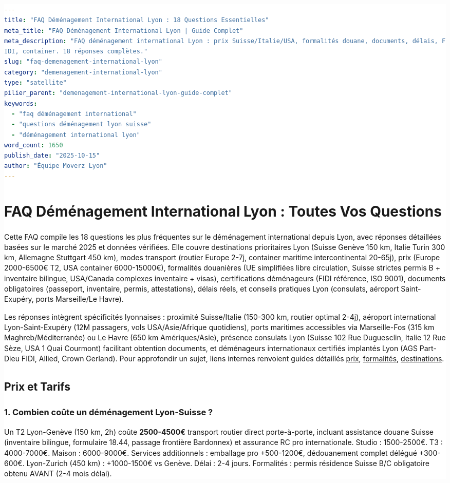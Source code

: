 ```yaml
---
title: "FAQ Déménagement International Lyon : 18 Questions Essentielles"
meta_title: "FAQ Déménagement International Lyon | Guide Complet"
meta_description: "FAQ déménagement international Lyon : prix Suisse/Italie/USA, formalités douane, documents, délais, FIDI, container. 18 réponses complètes."
slug: "faq-demenagement-international-lyon"
category: "demenagement-international-lyon"
type: "satellite"
pilier_parent: "demenagement-international-lyon-guide-complet"
keywords:
  - "faq déménagement international"
  - "questions déménagement lyon suisse"
  - "déménagement international lyon"
word_count: 1650
publish_date: "2025-10-15"
author: "Équipe Moverz Lyon"
---
```


# FAQ Déménagement International Lyon : Toutes Vos Questions

Cette FAQ compile les 18 questions les plus fréquentes sur le déménagement international depuis Lyon, avec réponses détaillées basées sur le marché 2025 et données vérifiées. Elle couvre destinations prioritaires Lyon (Suisse Genève 150 km, Italie Turin 300 km, Allemagne Stuttgart 450 km), modes transport (routier Europe 2-7j, container maritime intercontinental 20-65j), prix (Europe 2000-6500€ T2, USA container 6000-15000€), formalités douanières (UE simplifiées libre circulation, Suisse strictes permis B + inventaire bilingue, USA/Canada complexes inventaire + visas), certifications déménageurs (FIDI référence, ISO 9001), documents obligatoires (passeport, inventaire, permis, attestations), délais réels, et conseils pratiques Lyon (consulats, aéroport Saint-Exupéry, ports Marseille/Le Havre).

Les réponses intègrent spécificités lyonnaises : proximité Suisse/Italie (150-300 km, routier optimal 2-4j), aéroport international Lyon-Saint-Exupéry (12M passagers, vols USA/Asie/Afrique quotidiens), ports maritimes accessibles via Marseille-Fos (315 km Maghreb/Méditerranée) ou Le Havre (650 km Amériques/Asie), présence consulats Lyon (Suisse 102 Rue Duguesclin, Italie 12 Rue Sèze, USA 1 Quai Courmont) facilitant obtention documents, et déménageurs internationaux certifiés implantés Lyon (AGS Part-Dieu FIDI, Allied, Crown Gerland). Pour approfondir un sujet, liens internes renvoient guides détaillés [prix](/blog/satellites/prix-demenagement-international-lyon), [formalités](/blog/satellites/formalites-douanieres-international-lyon), [destinations](/blog/demenagement-international-lyon/demenagement-lyon-suisse).

## Prix et Tarifs

### 1. Combien coûte un déménagement Lyon-Suisse ?

Un T2 Lyon-Genève (150 km, 2h) coûte **2500-4500€** transport routier direct porte-à-porte, incluant assistance douane Suisse (inventaire bilingue, formulaire 18.44, passage frontière Bardonnex) et assurance RC pro internationale. Studio : 1500-2500€. T3 : 4000-7000€. Maison : 6000-9000€. Services additionnels : emballage pro +500-1200€, dédouanement complet délégué +300-600€. Lyon-Zurich (450 km) : +1000-1500€ vs Genève. Délai : 2-4 jours. Formalités : permis résidence Suisse B/C obligatoire obtenu AVANT (2-4 mois délai).
